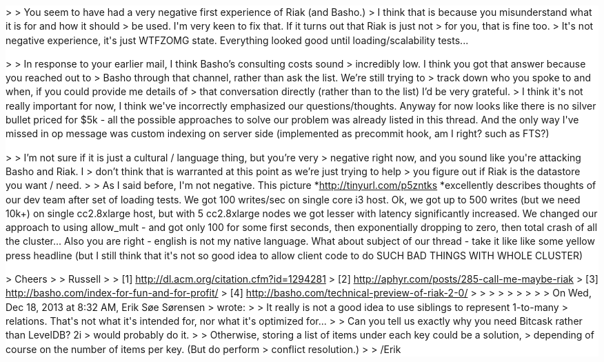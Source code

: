 
&gt;
&gt; You seem to have had a very negative first experience of Riak (and Basho.)
&gt; I think that is because you misunderstand what it is for and how it should
&gt; be used. I'm very keen to fix that. If it turns out that Riak is just not
&gt; for you, that is fine too.
&gt;
It's not negative experience, it's just WTFZOMG state. Everything looked
good until loading/scalability tests...


&gt;
&gt; In response to your earlier mail, I think Basho’s consulting costs sound
&gt; incredibly low. I think you got that answer because you reached out to
&gt; Basho through that channel, rather than ask the list. We’re still trying to
&gt; track down who you spoke to and when, if you could provide me details of
&gt; that conversation directly (rather than to the list) I’d be very grateful.
&gt;
I think it's not really important for now, I think we've incorrectly
emphasized our questions/thoughts.
Anyway for now looks like there is no silver bullet priced for $5k - all
the possible approaches to solve our problem was already listed in this
thread. And the only way I've missed in op message was custom indexing on
server side (implemented as precommit hook, am I right? such as FTS?)


&gt;
&gt; I’m not sure if it is just a cultural / language thing, but you’re very
&gt; negative right now, and you sound like you're attacking Basho and Riak. I
&gt; don’t think that is warranted at this point as we’re just trying to help
&gt; you figure out if Riak is the datastore you want / need.
&gt;
&gt; As I said before, I'm not negative. This picture \*http://tinyurl.com/p5zntks
 \*excellently describes thoughts of our dev
team after set of loading tests. We got 100 writes/sec on single core i3
host. Ok, we got up to 500 writes (but we need 10k+) on single cc2.8xlarge
host, but with 5 cc2.8xlarge nodes we got lesser with latency significantly
increased. We changed our approach to using allow\_mult - and got only 100
for some first seconds, then exponentially dropping to zero, then total
crash of all the cluster... Also you are right - english is not my native
language. What about subject of our thread - take it like like some yellow
press headline (but I still think that it's not so good idea to allow
client code to do SUCH BAD THINGS WITH WHOLE CLUSTER)


&gt; Cheers
&gt;
&gt; Russell
&gt;
&gt; [1] http://dl.acm.org/citation.cfm?id=1294281
&gt; [2] http://aphyr.com/posts/285-call-me-maybe-riak
&gt; [3] http://basho.com/index-for-fun-and-for-profit/
&gt; [4] http://basho.com/technical-preview-of-riak-2-0/
&gt;
&gt; &gt;
&gt; &gt;
&gt; &gt;
&gt; &gt; On Wed, Dec 18, 2013 at 8:32 AM, Erik Søe Sørensen 
&gt; wrote:
&gt; &gt; It really is not a good idea to use siblings to represent 1-to-many
&gt; relations. That's not what it's intended for, nor what it's optimized for...
&gt; &gt; Can you tell us exactly why you need Bitcask rather than LevelDB? 2i
&gt; would probably do it.
&gt; &gt; Otherwise, storing a list of items under each key could be a solution,
&gt; depending of course on the number of items per key. (But do perform
&gt; conflict resolution.)
&gt; &gt; /Erik
